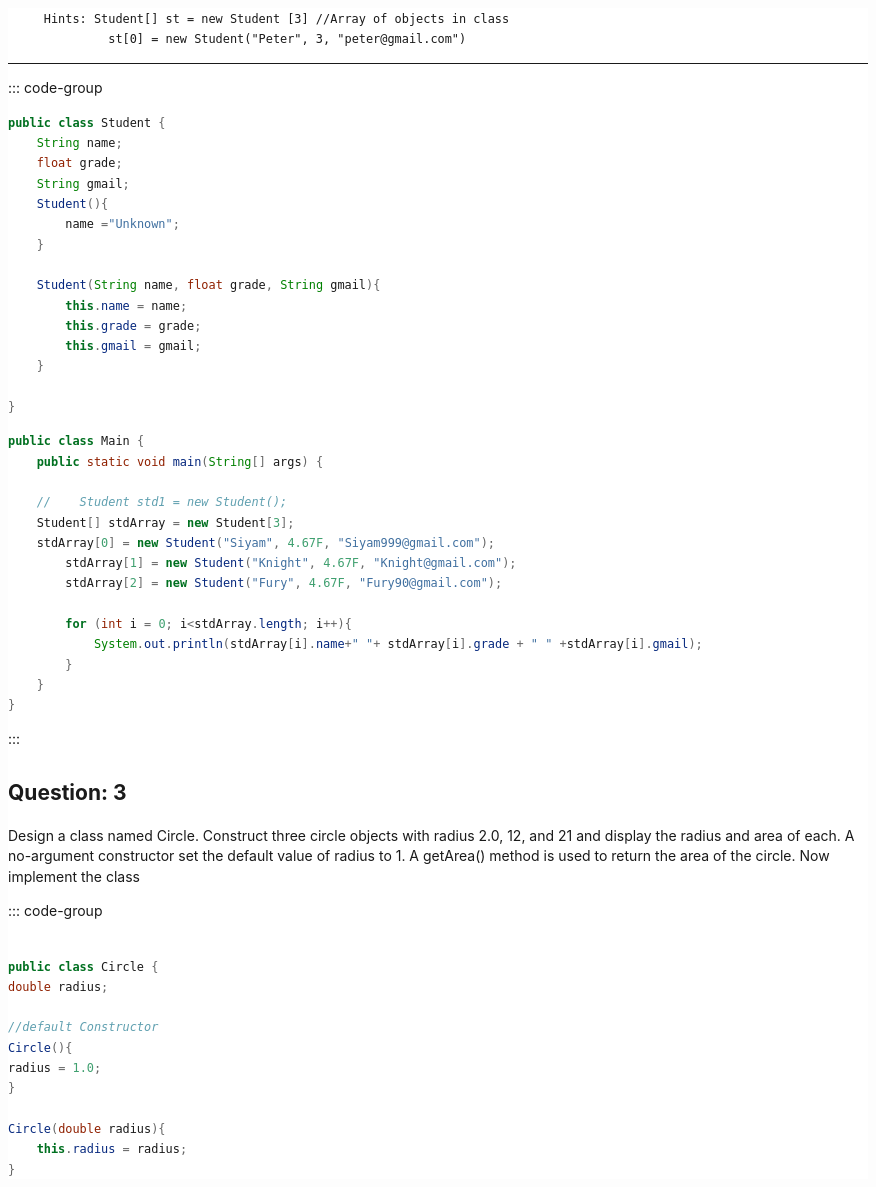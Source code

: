          Hints: Student[] st = new Student [3] //Array of objects in class
                  st[0] = new Student("Peter", 3, "peter@gmail.com")



---
::: code-group

```java [Student.java]
public class Student {
    String name;
    float grade;
    String gmail;
    Student(){
        name ="Unknown";
    }

    Student(String name, float grade, String gmail){
        this.name = name;
        this.grade = grade;
        this.gmail = gmail;
    }

}

```

```java [Main.java]
public class Main {
    public static void main(String[] args) {

    //    Student std1 = new Student();
    Student[] stdArray = new Student[3];
    stdArray[0] = new Student("Siyam", 4.67F, "Siyam999@gmail.com");
        stdArray[1] = new Student("Knight", 4.67F, "Knight@gmail.com");
        stdArray[2] = new Student("Fury", 4.67F, "Fury90@gmail.com");

        for (int i = 0; i<stdArray.length; i++){
            System.out.println(stdArray[i].name+" "+ stdArray[i].grade + " " +stdArray[i].gmail);
        }
    }
}

```
:::


## Question: 3
Design a class named Circle. Construct three circle objects with radius 2.0, 12, and 21 and display the radius and area of each. A no-argument constructor set the default value of radius to 1. A getArea() method is used to return the area of the circle.
Now implement the class

::: code-group
```java [Circle.java]

public class Circle {
double radius;

//default Constructor
Circle(){
radius = 1.0;
}

Circle(double radius){
    this.radius = radius;
}
```